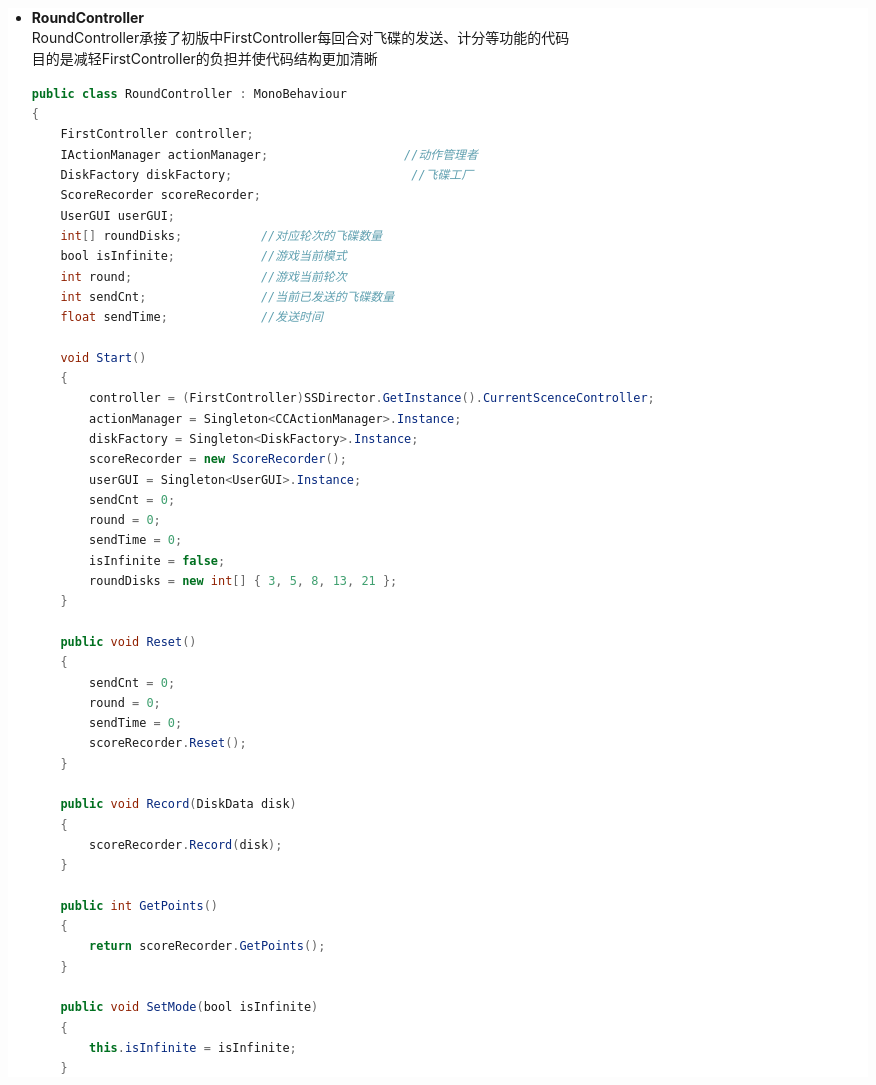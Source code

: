 
 
* **RoundController**  
    RoundController承接了初版中FirstController每回合对飞碟的发送、计分等功能的代码  
    目的是减轻FirstController的负担并使代码结构更加清晰  
    ```java  
    public class RoundController : MonoBehaviour
    {
        FirstController controller;
        IActionManager actionManager;                   //动作管理者
        DiskFactory diskFactory;                         //飞碟工厂
        ScoreRecorder scoreRecorder;
        UserGUI userGUI;
        int[] roundDisks;           //对应轮次的飞碟数量
        bool isInfinite;            //游戏当前模式
        int round;                  //游戏当前轮次
        int sendCnt;                //当前已发送的飞碟数量
        float sendTime;             //发送时间

        void Start()
        {
            controller = (FirstController)SSDirector.GetInstance().CurrentScenceController;
            actionManager = Singleton<CCActionManager>.Instance;
            diskFactory = Singleton<DiskFactory>.Instance;
            scoreRecorder = new ScoreRecorder();
            userGUI = Singleton<UserGUI>.Instance;
            sendCnt = 0;
            round = 0;
            sendTime = 0;
            isInfinite = false;
            roundDisks = new int[] { 3, 5, 8, 13, 21 };
        }

        public void Reset()
        {
            sendCnt = 0;
            round = 0;
            sendTime = 0;
            scoreRecorder.Reset();
        }

        public void Record(DiskData disk)
        {
            scoreRecorder.Record(disk);
        }

        public int GetPoints()
        {
            return scoreRecorder.GetPoints();
        }

        public void SetMode(bool isInfinite)
        {
            this.isInfinite = isInfinite;
        }
